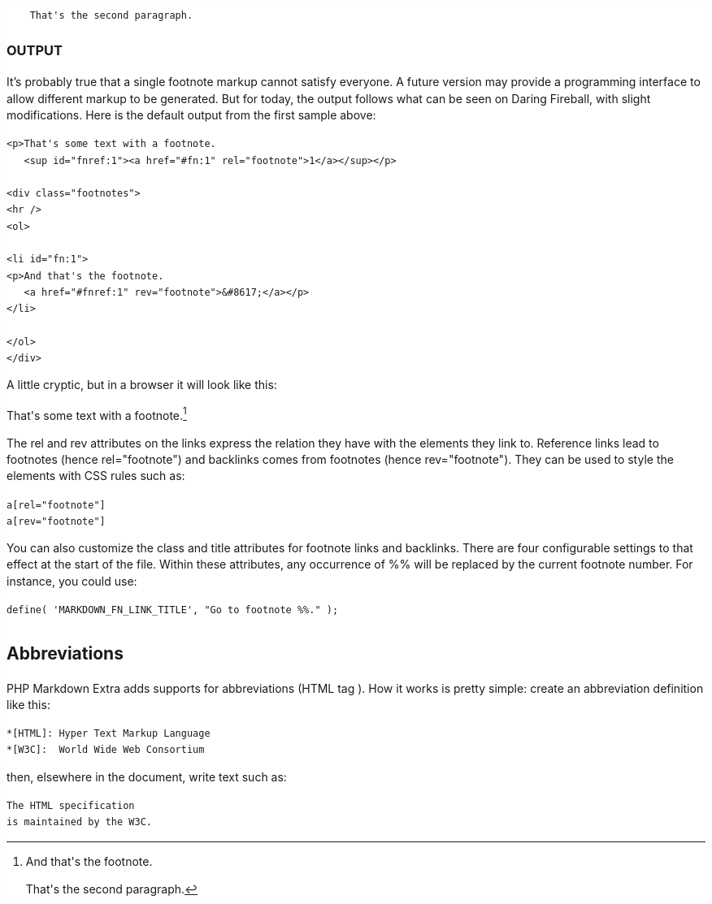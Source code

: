 		That's the second paragraph.

### OUTPUT

It’s probably true that a single footnote markup cannot satisfy everyone. A future version may provide a programming interface to allow different markup to be generated. But for today, the output follows what can be seen on Daring Fireball, with slight modifications. Here is the default output from the first sample above:

	<p>That's some text with a footnote.
	   <sup id="fnref:1"><a href="#fn:1" rel="footnote">1</a></sup></p>

	<div class="footnotes">
	<hr />
	<ol>

	<li id="fn:1">
	<p>And that's the footnote.
	   <a href="#fnref:1" rev="footnote">&#8617;</a></p>
	</li>

	</ol>
	</div>

A little cryptic, but in a browser it will look like this:

That's some text with a footnote.[^1]

[^1]: And that's the footnote.

	That's the second paragraph.


The rel and rev attributes on the links express the relation they have with the elements they link to. Reference links lead to footnotes (hence rel="footnote") and backlinks comes from footnotes (hence rev="footnote"). They can be used to style the elements with CSS rules such as:

	a[rel="footnote"]
	a[rev="footnote"]

You can also customize the class and title attributes for footnote links and backlinks. There are four configurable settings to that effect at the start of the file. Within these attributes, any occurrence of %% will be replaced by the current footnote number. For instance, you could use:

	define( 'MARKDOWN_FN_LINK_TITLE', "Go to footnote %%." );


## Abbreviations

PHP Markdown Extra adds supports for abbreviations (HTML tag <abbr>). How it works is pretty simple: create an abbreviation definition like this:

	*[HTML]: Hyper Text Markup Language
	*[W3C]:  World Wide Web Consortium

then, elsewhere in the document, write text such as:

	The HTML specification
	is maintained by the W3C.

